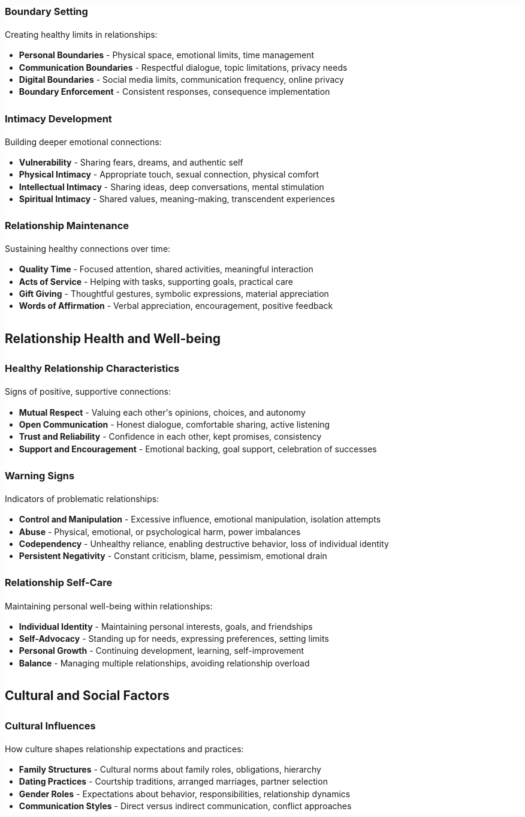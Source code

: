 ### Boundary Setting
Creating healthy limits in relationships:
- **Personal Boundaries** - Physical space, emotional limits, time management
- **Communication Boundaries** - Respectful dialogue, topic limitations, privacy needs
- **Digital Boundaries** - Social media limits, communication frequency, online privacy
- **Boundary Enforcement** - Consistent responses, consequence implementation

### Intimacy Development
Building deeper emotional connections:
- **Vulnerability** - Sharing fears, dreams, and authentic self
- **Physical Intimacy** - Appropriate touch, sexual connection, physical comfort
- **Intellectual Intimacy** - Sharing ideas, deep conversations, mental stimulation
- **Spiritual Intimacy** - Shared values, meaning-making, transcendent experiences

### Relationship Maintenance
Sustaining healthy connections over time:
- **Quality Time** - Focused attention, shared activities, meaningful interaction
- **Acts of Service** - Helping with tasks, supporting goals, practical care
- **Gift Giving** - Thoughtful gestures, symbolic expressions, material appreciation
- **Words of Affirmation** - Verbal appreciation, encouragement, positive feedback

## Relationship Health and Well-being

### Healthy Relationship Characteristics
Signs of positive, supportive connections:
- **Mutual Respect** - Valuing each other's opinions, choices, and autonomy
- **Open Communication** - Honest dialogue, comfortable sharing, active listening
- **Trust and Reliability** - Confidence in each other, kept promises, consistency
- **Support and Encouragement** - Emotional backing, goal support, celebration of successes

### Warning Signs
Indicators of problematic relationships:
- **Control and Manipulation** - Excessive influence, emotional manipulation, isolation attempts
- **Abuse** - Physical, emotional, or psychological harm, power imbalances
- **Codependency** - Unhealthy reliance, enabling destructive behavior, loss of individual identity
- **Persistent Negativity** - Constant criticism, blame, pessimism, emotional drain

### Relationship Self-Care
Maintaining personal well-being within relationships:
- **Individual Identity** - Maintaining personal interests, goals, and friendships
- **Self-Advocacy** - Standing up for needs, expressing preferences, setting limits
- **Personal Growth** - Continuing development, learning, self-improvement
- **Balance** - Managing multiple relationships, avoiding relationship overload

## Cultural and Social Factors

### Cultural Influences
How culture shapes relationship expectations and practices:
- **Family Structures** - Cultural norms about family roles, obligations, hierarchy
- **Dating Practices** - Courtship traditions, arranged marriages, partner selection
- **Gender Roles** - Expectations about behavior, responsibilities, relationship dynamics
- **Communication Styles** - Direct versus indirect communication, conflict approaches
